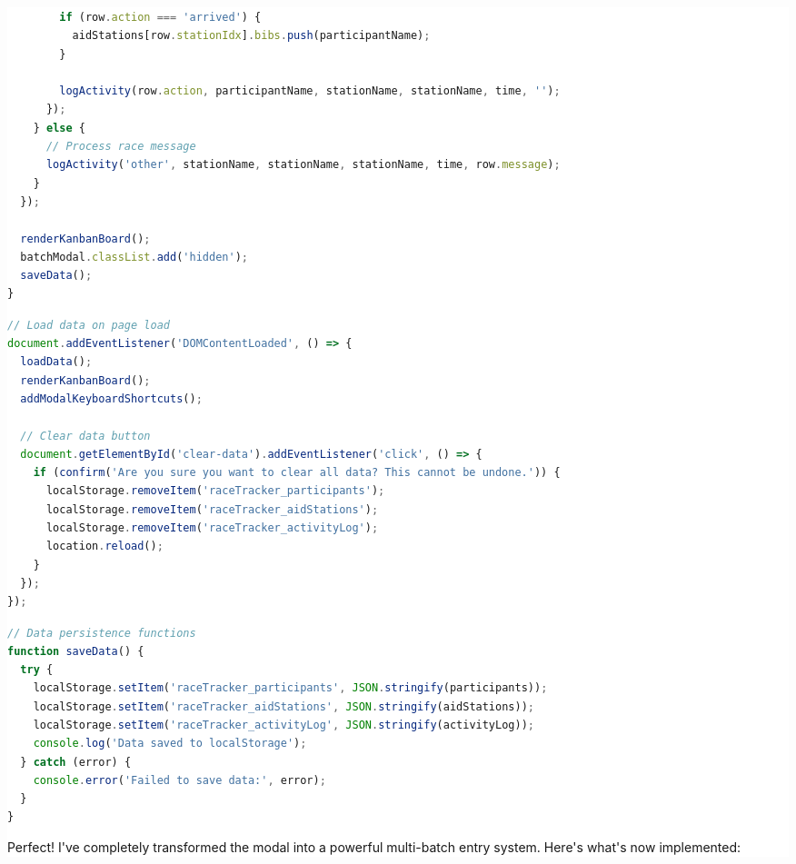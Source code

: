 ```javascript
        if (row.action === 'arrived') {
          aidStations[row.stationIdx].bibs.push(participantName);
        }
        
        logActivity(row.action, participantName, stationName, stationName, time, '');
      });
    } else {
      // Process race message
      logActivity('other', stationName, stationName, stationName, time, row.message);
    }
  });
  
  renderKanbanBoard();
  batchModal.classList.add('hidden');
  saveData();
}
```

```javascript
// Load data on page load
document.addEventListener('DOMContentLoaded', () => {
  loadData();
  renderKanbanBoard();
  addModalKeyboardShortcuts();
  
  // Clear data button
  document.getElementById('clear-data').addEventListener('click', () => {
    if (confirm('Are you sure you want to clear all data? This cannot be undone.')) {
      localStorage.removeItem('raceTracker_participants');
      localStorage.removeItem('raceTracker_aidStations');
      localStorage.removeItem('raceTracker_activityLog');
      location.reload();
    }
  });
});
```

```javascript
// Data persistence functions
function saveData() {
  try {
    localStorage.setItem('raceTracker_participants', JSON.stringify(participants));
    localStorage.setItem('raceTracker_aidStations', JSON.stringify(aidStations));
    localStorage.setItem('raceTracker_activityLog', JSON.stringify(activityLog));
    console.log('Data saved to localStorage');
  } catch (error) {
    console.error('Failed to save data:', error);
  }
}
```

Perfect! I've completely transformed the modal into a powerful multi-batch entry system. Here's what's now implemented:
